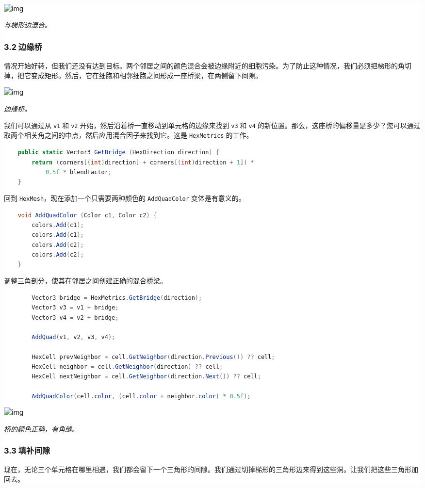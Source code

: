 ![img](https://catlikecoding.com/unity/tutorials/hex-map/part-2/blend-regions/blend-trapezoids.png)

*与梯形边混合。*

### 3.2 边缘桥

情况开始好转，但我们还没有达到目标。两个邻居之间的颜色混合会被边缘附近的细胞污染。为了防止这种情况，我们必须把梯形的角切掉，把它变成矩形。然后，它在细胞和相邻细胞之间形成一座桥梁，在两侧留下间隙。

![img](https://catlikecoding.com/unity/tutorials/hex-map/part-2/blend-regions/edge-bridge.png)

*边缘桥。*

我们可以通过从 `v1` 和 `v2` 开始，然后沿着桥一直移动到单元格的边缘来找到 `v3` 和 `v4` 的新位置。那么，这座桥的偏移量是多少？您可以通过取两个相关角之间的中点，然后应用混合因子来找到它。这是 `HexMetrics` 的工作。

```c#
	public static Vector3 GetBridge (HexDirection direction) {
		return (corners[(int)direction] + corners[(int)direction + 1]) *
			0.5f * blendFactor;
	}
```

回到 `HexMesh`，现在添加一个只需要两种颜色的 `AddQuadColor` 变体是有意义的。

```c#
	void AddQuadColor (Color c1, Color c2) {
		colors.Add(c1);
		colors.Add(c1);
		colors.Add(c2);
		colors.Add(c2);
	}
```

调整三角剖分，使其在邻居之间创建正确的混合桥梁。

```c#
		Vector3 bridge = HexMetrics.GetBridge(direction);
		Vector3 v3 = v1 + bridge;
		Vector3 v4 = v2 + bridge;

		AddQuad(v1, v2, v3, v4);

		HexCell prevNeighbor = cell.GetNeighbor(direction.Previous()) ?? cell;
		HexCell neighbor = cell.GetNeighbor(direction) ?? cell;
		HexCell nextNeighbor = cell.GetNeighbor(direction.Next()) ?? cell;

		AddQuadColor(cell.color, (cell.color + neighbor.color) * 0.5f);
```

![img](https://catlikecoding.com/unity/tutorials/hex-map/part-2/blend-regions/bridges-only.png)

*桥的颜色正确，有角缝。*

### 3.3 填补间隙

现在，无论三个单元格在哪里相遇，我们都会留下一个三角形的间隙。我们通过切掉梯形的三角形边来得到这些洞。让我们把这些三角形加回去。
